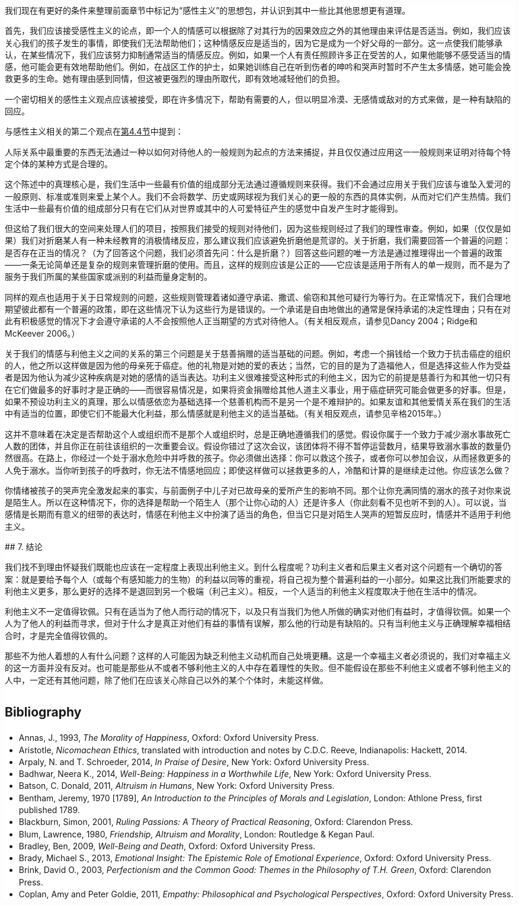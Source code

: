 我们现在有更好的条件来整理前面章节中标记为“感性主义”的思想包，并认识到其中一些比其他思想更有道理。

首先，我们应该接受感性主义的论点，即一个人的情感可以根据除了对其行为的因果效应之外的其他理由来评估是否适当。例如，我们应该关心我们的孩子发生的事情，即使我们无法帮助他们；这种情感反应是适当的，因为它是成为一个好父母的一部分。这一点使我们能够承认，在某些情况下，我们应该努力抑制通常适当的情感反应。例如，如果一个人有责任照顾许多正在受苦的人，如果他能够不感受适当的情感，他可能会更有效地帮助他们。例如，在战区工作的护士，如果她训练自己在听到伤者的呻吟和哭声时暂时不产生太多情感，她可能会挽救更多的生命。她有理由感到同情，但这被更强烈的理由所取代，即有效地减轻他们的负担。

一个密切相关的感性主义观点应该被接受，即在许多情况下，帮助有需要的人，但以明显冷漠、无感情或敌对的方式来做，是一种有缺陷的回应。

与感性主义相关的第二个观点在[第4.4节](https://plato.stanford.edu/entries/altruism/#SentFellFeel)中提到：

人际关系中最重要的东西无法通过一种以如何对待他人的一般规则为起点的方法来捕捉，并且仅仅通过应用这一一般规则来证明对待每个特定个体的某种方式是合理的。

这个陈述中的真理核心是，我们生活中一些最有价值的组成部分无法通过遵循规则来获得。我们不会通过应用关于我们应该与谁坠入爱河的一般原则、标准或准则来爱上某个人。我们不会将数学、历史或网球视为我们关心的更一般的东西的具体实例，从而对它们产生热情。我们生活中一些最有价值的组成部分只有在它们从对世界或其中的人可爱特征产生的感觉中自发产生时才能得到。

但这给了我们很大的空间来处理人们的项目，按照我们接受的规则对待他们，因为这些规则经过了我们的理性审查。例如，如果（仅仅是如果）我们对折磨某人有一种未经教育的消极情绪反应，那么建议我们应该避免折磨他是荒谬的。关于折磨，我们需要回答一个普遍的问题：是否存在正当的情况？（为了回答这个问题，我们必须首先问：什么是折磨？）回答这些问题的唯一方法是通过推理得出一个普遍的政策——一条无论简单还是复杂的规则来管理折磨的使用。而且，这样的规则应该是公正的——它应该是适用于所有人的单一规则，而不是为了服务于我们所属的某些国家或派别的利益而量身定制的。

同样的观点也适用于关于日常规则的问题，这些规则管理着诸如遵守承诺、撒谎、偷窃和其他可疑行为等行为。在正常情况下，我们合理地期望彼此都有一个普遍的政策，即在这些情况下认为这些行为是错误的。一个承诺是自由地做出的通常是保持承诺的决定性理由；只有在对此有积极感觉的情况下才会遵守承诺的人不会按照他人正当期望的方式对待他人。（有关相反观点，请参见Dancy 2004；Ridge和McKeever 2006。）

关于我们的情感与利他主义之间的关系的第三个问题是关于慈善捐赠的适当基础的问题。例如，考虑一个捐钱给一个致力于抗击癌症的组织的人，他之所以这样做是因为他的母亲死于癌症。他的礼物是对她的爱的表达；当然，它的目的是为了造福他人，但是选择这些人作为受益者是因为他认为减少这种疾病是对她的感情的适当表达。功利主义很难接受这种形式的利他主义，因为它的前提是慈善行为和其他一切只有在它们做最多的好事时才是正确的——而很容易情况是，如果将资金捐赠给其他人道主义事业，用于癌症研究可能会做更多的好事。但是，如果不预设功利主义的真理，那么以情感依恋为基础选择一个慈善机构而不是另一个是不难辩护的。如果友谊和其他爱情关系在我们的生活中有适当的位置，即使它们不能最大化利益，那么情感就是利他主义的适当基础。（有关相反观点，请参见辛格2015年。）

这并不意味着在决定是否帮助这个人或组织而不是那个人或组织时，总是正确地遵循我们的感觉。假设你属于一个致力于减少溺水事故死亡人数的团体，并且你正在前往该组织的一次重要会议。假设你错过了这次会议，该团体将不得不暂停运营数月，结果导致溺水事故的数量仍然很高。在路上，你经过一个处于溺水危险中并呼救的孩子。你必须做出选择：你可以救这个孩子，或者你可以参加会议，从而拯救更多的人免于溺水。当你听到孩子的呼救时，你无法不情感地回应；即使这样做可以拯救更多的人，冷酷和计算的是继续走过他。你应该怎么做？

你情绪被孩子的哭声完全激发起来的事实，与前面例子中儿子对已故母亲的爱所产生的影响不同。那个让你充满同情的溺水的孩子对你来说是陌生人。所以在这种情况下，你的选择是帮助一个陌生人（那个让你心动的人）还是许多人（你此刻看不见也听不到的人）。可以说，当感情是长期而有意义的纽带的表达时，情感在利他主义中扮演了适当的角色，但当它只是对陌生人哭声的短暂反应时，情感并不适用于利他主义。

&#x20;\## 7. 结论

我们找不到理由怀疑我们既能也应该在一定程度上表现出利他主义。到什么程度呢？功利主义者和后果主义者对这个问题有一个确切的答案：就是要给予每个人（或每个有感知能力的生物）的利益以同等的重视，将自己视为整个普遍利益的一小部分。如果这比我们所能要求的利他主义更多，那么更好的选择不是退回到另一个极端（利己主义）。相反，一个人适当的利他主义程度取决于他在生活中的情况。

利他主义不一定值得钦佩。只有在适当为了他人而行动的情况下，以及只有当我们为他人所做的确实对他们有益时，才值得钦佩。如果一个人为了他人的利益而寻求，但对于什么才是真正对他们有益的事情有误解，那么他的行动是有缺陷的。只有当利他主义与正确理解幸福相结合时，才是完全值得钦佩的。

那些不为他人着想的人有什么问题？这样的人可能因为缺乏利他主义动机而自己处境更糟。这是一个幸福主义者必须说的，我们对幸福主义的这一方面并没有反对。也可能是那些从不或者不够利他主义的人中存在着理性的失败。但不能假设在那些不利他主义或者不够利他主义的人中，一定还有其他问题，除了他们在应该关心除自己以外的某个个体时，未能这样做。

##

## Bibliography

* Annas, J., 1993, _The Morality of Happiness_, Oxford: Oxford University Press.
* Aristotle, _Nicomachean Ethics_, translated with introduction and notes by C.D.C. Reeve, Indianapolis: Hackett, 2014.
* Arpaly, N. and T. Schroeder, 2014, _In Praise of Desire_, New York: Oxford University Press.
* Badhwar, Neera K., 2014, _Well-Being: Happiness in a Worthwhile Life_, New York: Oxford University Press.
* Batson, C. Donald, 2011, _Altruism in Humans_, New York: Oxford University Press.
* Bentham, Jeremy, 1970 \[1789], _An Introduction to the Principles of Morals and Legislation_, London: Athlone Press, first published 1789.
* Blackburn, Simon, 2001, _Ruling Passions: A Theory of Practical Reasoning_, Oxford: Clarendon Press.
* Blum, Lawrence, 1980, _Friendship, Altruism and Morality_, London: Routledge & Kegan Paul.
* Bradley, Ben, 2009, _Well-Being and Death_, Oxford: Oxford University Press.
* Brady, Michael S., 2013, _Emotional Insight: The Epistemic Role of Emotional Experience_, Oxford: Oxford University Press.
* Brink, David O., 2003, _Perfectionism and the Common Good: Themes in the Philosophy of T.H. Green_, Oxford: Clarendon Press.
* Coplan, Amy and Peter Goldie, 2011, _Empathy: Philosophical and Psychological Perspectives_, Oxford: Oxford University Press.